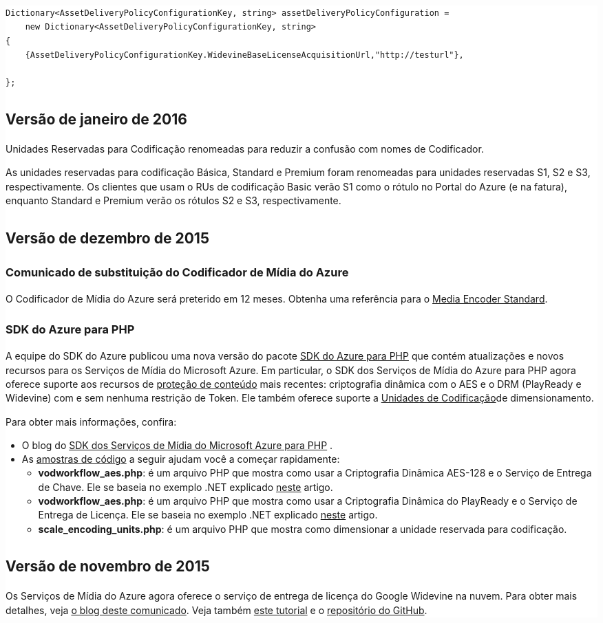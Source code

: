     Dictionary<AssetDeliveryPolicyConfigurationKey, string> assetDeliveryPolicyConfiguration =
        new Dictionary<AssetDeliveryPolicyConfigurationKey, string>
    {
        {AssetDeliveryPolicyConfigurationKey.WidevineBaseLicenseAcquisitionUrl,"http://testurl"},

    };

## <a name="a-idjanchanges16ajanuary-2016-release"></a><a id="jan_changes_16"></a>Versão de janeiro de 2016
Unidades Reservadas para Codificação renomeadas para reduzir a confusão com nomes de Codificador.

As unidades reservadas para codificação Básica, Standard e Premium foram renomeadas para unidades reservadas S1, S2 e S3, respectivamente.  Os clientes que usam o RUs de codificação Basic verão S1 como o rótulo no Portal do Azure (e na fatura), enquanto Standard e Premium verão os rótulos S2 e S3, respectivamente. 

## <a name="a-iddecchanges15adecember-2015-release"></a><a id="dec_changes_15"></a>Versão de dezembro de 2015

### <a name="azure-media-encoder-deprecation-announcement"></a>Comunicado de substituição do Codificador de Mídia do Azure

O Codificador de Mídia do Azure será preterido em 12 meses. Obtenha uma referência para o [Media Encoder Standard](media-services-media-encoder-standard-formats.md).

### <a name="azure-sdk-for-php"></a>SDK do Azure para PHP
A equipe do SDK do Azure publicou uma nova versão do pacote [SDK do Azure para PHP](http://github.com/Azure/azure-sdk-for-php) que contém atualizações e novos recursos para os Serviços de Mídia do Microsoft Azure. Em particular, o SDK dos Serviços de Mídia do Azure para PHP agora oferece suporte aos recursos de [proteção de conteúdo](media-services-content-protection-overview.md) mais recentes: criptografia dinâmica com o AES e o DRM (PlayReady e Widevine) com e sem nenhuma restrição de Token. Ele também oferece suporte a [Unidades de Codificação](media-services-dotnet-encoding-units.md)de dimensionamento.

Para obter mais informações, confira:

* O blog do [SDK dos Serviços de Mídia do Microsoft Azure para PHP](http://southworks.com/blog/2015/12/09/new-microsoft-azure-media-services-sdk-for-php-release-available-with-new-features-and-samples/) .
* As [amostras de código](http://github.com/Azure/azure-sdk-for-php/tree/master/examples/MediaServices) a seguir ajudam você a começar rapidamente:
  * **vodworkflow_aes.php**: é um arquivo PHP que mostra como usar a Criptografia Dinâmica AES-128 e o Serviço de Entrega de Chave. Ele se baseia no exemplo .NET explicado [neste](media-services-protect-with-aes128.md) artigo.
  * **vodworkflow_aes.php**: é um arquivo PHP que mostra como usar a Criptografia Dinâmica do PlayReady e o Serviço de Entrega de Licença. Ele se baseia no exemplo .NET explicado [neste](media-services-protect-with-drm.md) artigo.
  * **scale_encoding_units.php**: é um arquivo PHP que mostra como dimensionar a unidade reservada para codificação.

## <a name="a-idnovchanges15anovember-2015-release"></a><a id="nov_changes_15"></a>Versão de novembro de 2015
Os Serviços de Mídia do Azure agora oferece o serviço de entrega de licença do Google Widevine na nuvem. Para obter mais detalhes, veja [o blog deste comunicado](https://azure.microsoft.com/blog/announcing-google-widevine-license-delivery-services-public-preview-in-azure-media-services/). Veja também [este tutorial](media-services-protect-with-drm.md) e o [repositório do GitHub](http://github.com/Azure-Samples/media-services-dotnet-dynamic-encryption-with-drm). 
